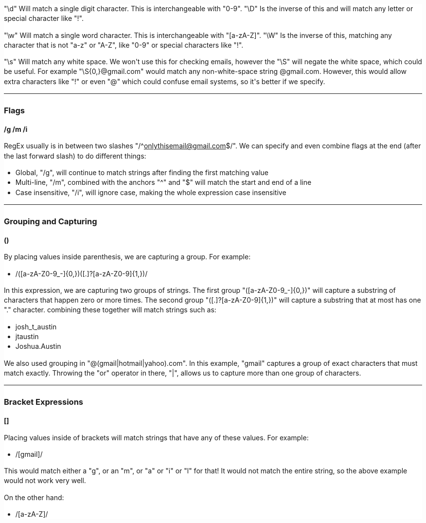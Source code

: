 "\d" Will match a single digit character. This is interchangeable with "0-9". "\D" Is the inverse of this and will match any letter or special character like "!".

"\w" Will match a single word character. This is interchangeable with "[a-zA-Z]". "\W" Is the inverse of this, matching any character that is not "a-z" or "A-Z", like "0-9" or special characters like "!".

"\s" Will match any white space. We won't use this for checking emails, however the "\S" will negate the white space, which could be useful. For example "\S{0,}@gmail.com" would match any non-white-space string @gmail.com. However, this would allow extra characters like "!" or even "@" which could confuse email systems, so it's better if we specify.

*****

### **Flags**
**/g /m /i**

RegEx usually is in between two slashes "/^onlythisemail@gmail.com$/". We can specify and even combine flags at the end (after the last forward slash) to do different things:
* Global, "/g", will continue to match strings after finding the first matching value
* Multi-line, "/m", combined with the anchors "^" and "$" will match the start and end of a line
* Case insensitive, "/i", will ignore case, making the whole expression case insensitive

*****

### **Grouping and Capturing**
**()**

By placing values inside parenthesis, we are capturing a group. For example:
* /([a-zA-Z0-9_-]{0,})([.]?[a-zA-Z0-9]{1,})/

In this expression, we are capturing two groups of strings. The first group "([a-zA-Z0-9_-]{0,})" will capture a substring of characters that happen zero or more times. The second group "([.]?[a-zA-Z0-9]{1,})" will capture a substring that at most has one "." character. combining these together will match strings such as:
* josh_t_austin
* jtaustin
* Joshua.Austin

We also used grouping in "@(gmail|hotmail|yahoo).com". In this example, "gmail" captures a group of exact characters that must match exactly. Throwing the "or" operator in there, "|", allows us to capture more than one group of characters.

*****

### **Bracket Expressions**
**[]**

Placing values inside of brackets will match strings that have any of these values. For example:
* /[gmail]/

This would match either a "g", or an "m", or "a" or "i" or "l" for that! It would not match the entire string, so the above example would not work very well.

On the other hand:
* /[a-zA-Z]/

